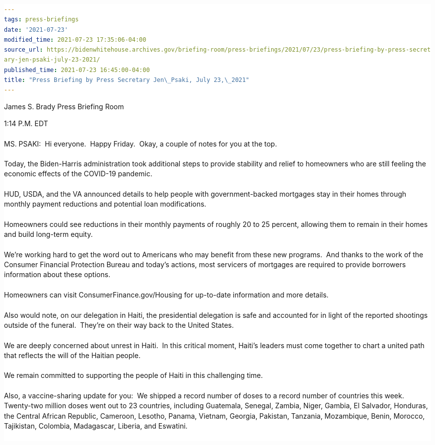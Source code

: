 ```yaml
---
tags: press-briefings
date: '2021-07-23'
modified_time: 2021-07-23 17:35:06-04:00
source_url: https://bidenwhitehouse.archives.gov/briefing-room/press-briefings/2021/07/23/press-briefing-by-press-secretary-jen-psaki-july-23-2021/
published_time: 2021-07-23 16:45:00-04:00
title: "Press Briefing by Press Secretary Jen\_Psaki, July 23,\_2021"
---
```

 
James S. Brady Press Briefing Room

1:14 P.M. EDT  
   
MS. PSAKI:  Hi everyone.  Happy Friday.  Okay, a couple of notes for you
at the top.  
   
Today, the Biden-Harris administration took additional steps to provide
stability and relief to homeowners who are still feeling the economic
effects of the COVID-19 pandemic.  
   
HUD, USDA, and the VA announced details to help people with
government-backed mortgages stay in their homes through monthly payment
reductions and potential loan modifications.  
   
Homeowners could see reductions in their monthly payments of roughly 20
to 25 percent, allowing them to remain in their homes and build
long-term equity.  
   
We’re working hard to get the word out to Americans who may benefit from
these new programs.  And thanks to the work of the Consumer Financial
Protection Bureau and today’s actions, most servicers of mortgages are
required to provide borrowers information about these options.  
   
Homeowners can visit ConsumerFinance.gov/Housing for up-to-date
information and more details.  
   
Also would note, on our delegation in Haiti, the presidential delegation
is safe and accounted for in light of the reported shootings outside of
the funeral.  They’re on their way back to the United States.   
   
We are deeply concerned about unrest in Haiti.  In this critical moment,
Haiti’s leaders must come together to chart a united path that reflects
the will of the Haitian people.   
   
We remain committed to supporting the people of Haiti in this
challenging time.  
   
Also, a vaccine-sharing update for you:  We shipped a record number of
doses to a record number of countries this week.  Twenty-two million
doses went out to 23 countries, including Guatemala, Senegal, Zambia,
Niger, Gambia, El Salvador, Honduras, the Central African Republic,
Cameroon, Lesotho, Panama, Vietnam, Georgia, Pakistan, Tanzania,
Mozambique, Benin, Morocco, Tajikistan, Colombia, Madagascar, Liberia,
and Eswatini.   
   